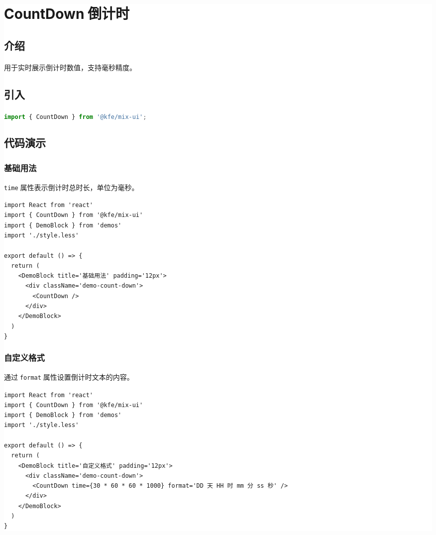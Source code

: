 # CountDown 倒计时

## 介绍

用于实时展示倒计时数值，支持毫秒精度。

## 引入

```js
import { CountDown } from '@kfe/mix-ui';
```

## 代码演示

### 基础用法

`time` 属性表示倒计时总时长，单位为毫秒。

```tsx
import React from 'react'
import { CountDown } from '@kfe/mix-ui'
import { DemoBlock } from 'demos'
import './style.less'

export default () => {
  return (
    <DemoBlock title='基础用法' padding='12px'>
      <div className='demo-count-down'>
        <CountDown />
      </div>
    </DemoBlock>
  )
}
```

### 自定义格式

通过 `format` 属性设置倒计时文本的内容。

```tsx
import React from 'react'
import { CountDown } from '@kfe/mix-ui'
import { DemoBlock } from 'demos'
import './style.less'

export default () => {
  return (
    <DemoBlock title='自定义格式' padding='12px'>
      <div className='demo-count-down'>
        <CountDown time={30 * 60 * 60 * 1000} format='DD 天 HH 时 mm 分 ss 秒' />
      </div>
    </DemoBlock>
  )
}
```
